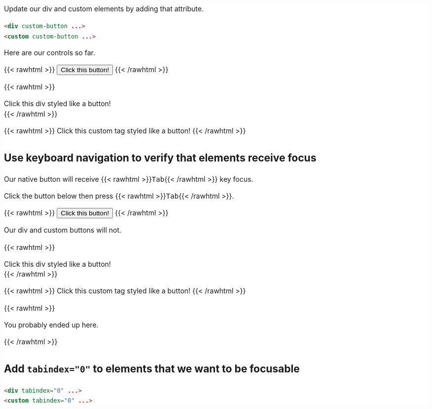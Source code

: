 Update our div and custom elements by adding that attribute.

```html
<div custom-button ...>
<custom custom-button ...>
```

Here are our controls so far.

{{< rawhtml >}}
<button onclick="alert('button says hello');">Click this button!</button>
{{< /rawhtml >}}

{{< rawhtml >}}
<div custom-button onclick="alert('div says hello');">Click this div styled like a button!</div>
{{< /rawhtml >}}

{{< rawhtml >}}
<custom custom-button onclick="alert('custom says hello');">Click this custom tag styled like a button!</custom>
{{< /rawhtml >}}

## Use keyboard navigation to verify that elements receive focus

Our native button will receive {{< rawhtml >}}<kbd>Tab</kbd>{{< /rawhtml >}} key focus.

Click the button below then press {{< rawhtml >}}<kbd>Tab</kbd>{{< /rawhtml >}}.

{{< rawhtml >}}
<button onclick="alert('button says hello');">Click this button!</button>
{{< /rawhtml >}}

Our div and custom buttons will not.

{{< rawhtml >}}
<div custom-button onclick="alert('div says hello');">Click this div styled like a button!</div>
{{< /rawhtml >}}

{{< rawhtml >}}
<custom custom-button onclick="alert('custom says hello');">Click this custom tag styled like a button!</custom>
{{< /rawhtml >}}

{{< rawhtml >}}
<p>
<a id="tab-key-catch" tabindex="0">You probably ended up here.</a>
</p>
{{< /rawhtml >}}

## Add `tabindex="0"` to elements that we want to be focusable

```html
<div tabindex="0" ...>
<custom tabindex="0" ...>
```

